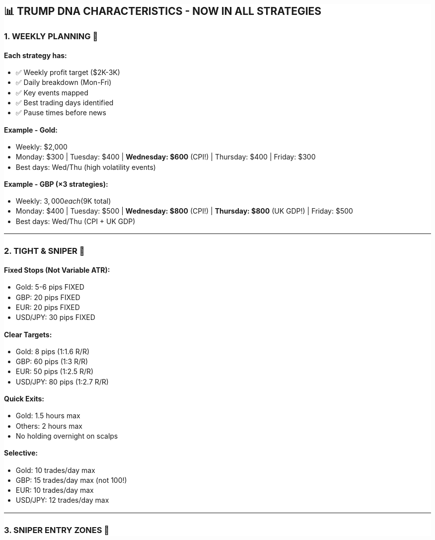 ## 📊 TRUMP DNA CHARACTERISTICS - NOW IN ALL STRATEGIES

### **1. WEEKLY PLANNING** 📅

**Each strategy has:**
- ✅ Weekly profit target ($2K-3K)
- ✅ Daily breakdown (Mon-Fri)
- ✅ Key events mapped
- ✅ Best trading days identified
- ✅ Pause times before news

**Example - Gold:**
- Weekly: $2,000
- Monday: $300 | Tuesday: $400 | **Wednesday: $600** (CPI!) | Thursday: $400 | Friday: $300
- Best days: Wed/Thu (high volatility events)

**Example - GBP (×3 strategies):**
- Weekly: $3,000 each ($9K total)
- Monday: $400 | Tuesday: $500 | **Wednesday: $800** (CPI!) | **Thursday: $800** (UK GDP!) | Friday: $500
- Best days: Wed/Thu (CPI + UK GDP)

---

### **2. TIGHT & SNIPER** 🎯

**Fixed Stops (Not Variable ATR):**
- Gold: 5-6 pips FIXED
- GBP: 20 pips FIXED
- EUR: 20 pips FIXED
- USD/JPY: 30 pips FIXED

**Clear Targets:**
- Gold: 8 pips (1:1.6 R/R)
- GBP: 60 pips (1:3 R/R)
- EUR: 50 pips (1:2.5 R/R)
- USD/JPY: 80 pips (1:2.7 R/R)

**Quick Exits:**
- Gold: 1.5 hours max
- Others: 2 hours max
- No holding overnight on scalps

**Selective:**
- Gold: 10 trades/day max
- GBP: 15 trades/day max (not 100!)
- EUR: 10 trades/day max
- USD/JPY: 12 trades/day max

---

### **3. SNIPER ENTRY ZONES** 🔫
